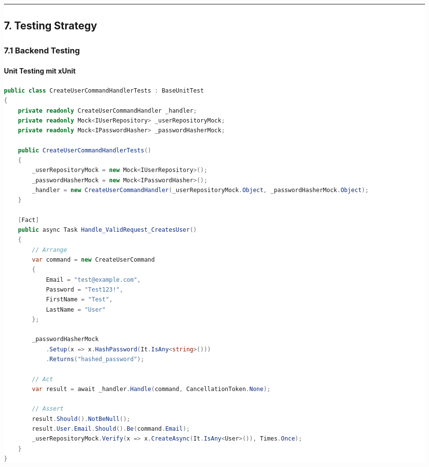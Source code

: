 ```typescript
```

---

## 7. Testing Strategy

### 7.1 Backend Testing

#### Unit Testing mit xUnit
```csharp
public class CreateUserCommandHandlerTests : BaseUnitTest
{
    private readonly CreateUserCommandHandler _handler;
    private readonly Mock<IUserRepository> _userRepositoryMock;
    private readonly Mock<IPasswordHasher> _passwordHasherMock;

    public CreateUserCommandHandlerTests()
    {
        _userRepositoryMock = new Mock<IUserRepository>();
        _passwordHasherMock = new Mock<IPasswordHasher>();
        _handler = new CreateUserCommandHandler(_userRepositoryMock.Object, _passwordHasherMock.Object);
    }

    [Fact]
    public async Task Handle_ValidRequest_CreatesUser()
    {
        // Arrange
        var command = new CreateUserCommand
        {
            Email = "test@example.com",
            Password = "Test123!",
            FirstName = "Test",
            LastName = "User"
        };

        _passwordHasherMock
            .Setup(x => x.HashPassword(It.IsAny<string>()))
            .Returns("hashed_password");

        // Act
        var result = await _handler.Handle(command, CancellationToken.None);

        // Assert
        result.Should().NotBeNull();
        result.User.Email.Should().Be(command.Email);
        _userRepositoryMock.Verify(x => x.CreateAsync(It.IsAny<User>()), Times.Once);
    }
}
```
